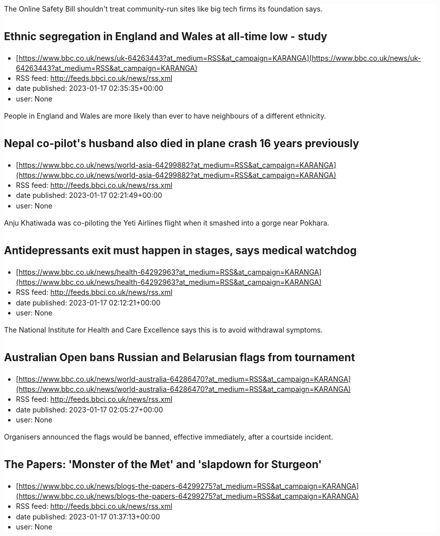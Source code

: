 The Online Safety Bill shouldn't treat community-run sites like big tech firms its foundation says.

## Ethnic segregation in England and Wales at all-time low - study
 - [https://www.bbc.co.uk/news/uk-64263443?at_medium=RSS&at_campaign=KARANGA](https://www.bbc.co.uk/news/uk-64263443?at_medium=RSS&at_campaign=KARANGA)
 - RSS feed: http://feeds.bbci.co.uk/news/rss.xml
 - date published: 2023-01-17 02:35:35+00:00
 - user: None

People in England and Wales are more likely than ever to have neighbours of a different ethnicity.

## Nepal co-pilot's husband also died in plane crash 16 years previously
 - [https://www.bbc.co.uk/news/world-asia-64299882?at_medium=RSS&at_campaign=KARANGA](https://www.bbc.co.uk/news/world-asia-64299882?at_medium=RSS&at_campaign=KARANGA)
 - RSS feed: http://feeds.bbci.co.uk/news/rss.xml
 - date published: 2023-01-17 02:21:49+00:00
 - user: None

Anju Khatiwada was co-piloting the Yeti Airlines flight when it smashed into a gorge near Pokhara.

## Antidepressants exit must happen in stages, says medical watchdog
 - [https://www.bbc.co.uk/news/health-64292963?at_medium=RSS&at_campaign=KARANGA](https://www.bbc.co.uk/news/health-64292963?at_medium=RSS&at_campaign=KARANGA)
 - RSS feed: http://feeds.bbci.co.uk/news/rss.xml
 - date published: 2023-01-17 02:12:21+00:00
 - user: None

The National Institute for Health and Care Excellence says this is to avoid withdrawal symptoms.

## Australian Open bans Russian and Belarusian flags from tournament
 - [https://www.bbc.co.uk/news/world-australia-64286470?at_medium=RSS&at_campaign=KARANGA](https://www.bbc.co.uk/news/world-australia-64286470?at_medium=RSS&at_campaign=KARANGA)
 - RSS feed: http://feeds.bbci.co.uk/news/rss.xml
 - date published: 2023-01-17 02:05:27+00:00
 - user: None

Organisers announced the flags would be banned, effective immediately, after a courtside incident.

## The Papers: 'Monster of the Met' and 'slapdown for Sturgeon'
 - [https://www.bbc.co.uk/news/blogs-the-papers-64299275?at_medium=RSS&at_campaign=KARANGA](https://www.bbc.co.uk/news/blogs-the-papers-64299275?at_medium=RSS&at_campaign=KARANGA)
 - RSS feed: http://feeds.bbci.co.uk/news/rss.xml
 - date published: 2023-01-17 01:37:13+00:00
 - user: None
